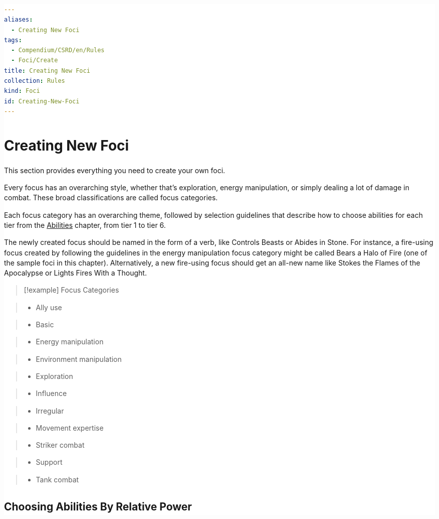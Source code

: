 ```yaml
---
aliases:
  - Creating New Foci
tags:
  - Compendium/CSRD/en/Rules
  - Foci/Create
title: Creating New Foci
collection: Rules
kind: Foci
id: Creating-New-Foci
---
```

# Creating New Foci
  
This section provides everything you need to create your own foci.
  
Every focus has an overarching style, whether that’s exploration, energy manipulation, or simply dealing a lot of damage in combat. These broad classifications are called focus categories.
  

  
Each focus category has an overarching theme, followed by selection guidelines that describe how to choose abilities for each tier from the [Abilities](Abilities.md) chapter, from tier 1 to tier 6. 
  
The newly created focus should be named in the form of a verb, like Controls Beasts or Abides in Stone. For instance, a fire-using focus created by following the guidelines in the energy manipulation focus category might be called Bears a Halo of Fire (one of the sample foci in this chapter). Alternatively, a new fire-using focus should get an all-new name like Stokes the Flames of the Apocalypse or Lights Fires With a Thought.
  

  
>[!example] Focus Categories 
  
> - Ally use  
  
> - Basic  
  
> - Energy manipulation  
  
> - Environment manipulation 
  
> - Exploration  
  
> - Influence  
  
> - Irregular 
  
> - Movement expertise 
  
> - Striker combat 
  
> - Support  
  
> - Tank combat 
  

  
## Choosing Abilities By Relative Power
  
